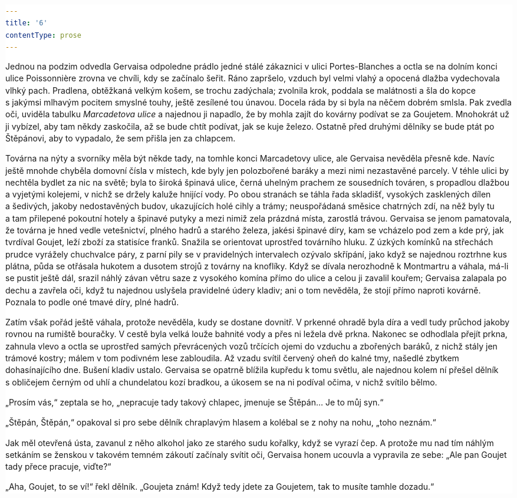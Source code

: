 ```yaml
---
title: '6'
contentType: prose
---
```


Jednou na podzim odvedla Gervaisa odpoledne prádlo jedné stálé zákaznici v ulici Portes-Blanches a octla se na dolním konci ulice Poissonnière zrovna ve chvíli, kdy se začínalo šeřit. Ráno zapršelo, vzduch byl velmi vlahý a opocená dlažba vydechovala vlhký pach. Pradlena, obtěžkaná velkým košem, se trochu zadýchala; zvolnila krok, poddala se malátnosti a šla do kopce s jakýmsi mlhavým pocitem smyslné touhy, ještě zesílené tou únavou. Docela ráda by si byla na něčem dobrém smlsla. Pak zvedla oči, uviděla tabulku _Marcadetova ulice_ a najednou ji napadlo, že by mohla zajít do kovárny podívat se za Goujetem. Mnohokrát už ji vybízel, aby tam někdy zaskočila, až se bude chtít podívat, jak se kuje železo. Ostatně před druhými dělníky se bude ptát po Štěpánovi, aby to vypadalo, že sem přišla jen za chlapcem.

Továrna na nýty a svorníky měla být někde tady, na tomhle konci Marcadetovy ulice, ale Gervaisa nevěděla přesně kde. Navíc ještě mnohde chyběla domovní čísla v místech, kde byly jen polozbořené baráky a mezi nimi nezastavěné parcely. V téhle ulici by nechtěla bydlet za nic na světě; byla to široká špinavá ulice, černá uhelným prachem ze sousedních továren, s propadlou dlažbou a vyjetými kolejemi, v nichž se držely kaluže hnijící vody. Po obou stranách se táhla řada skladišť, vysokých zasklených dílen a šedivých, jakoby nedostavěných budov, ukazujících holé cihly a trámy; neuspořádaná směsice chatrných zdí, na něž byly tu a tam přilepené pokoutní hotely a špinavé putyky a mezi nimiž zela prázdná místa, zarostlá trávou. Gervaisa se jenom pamatovala, že továrna je hned vedle vetešnictví, plného hadrů a starého železa, jakési špinavé díry, kam se vcházelo pod zem a kde prý, jak tvrdíval Goujet, leží zboží za statisíce franků. Snažila se orientovat uprostřed továrního hluku. Z úzkých komínků na střechách prudce vyrážely chuchvalce páry, z parní pily se v pravidelných intervalech ozývalo skřípání, jako když se najednou roztrhne kus plátna, půda se otřásala hukotem a dusotem strojů z továrny na knoflíky. Když se dívala nerozhodně k Montmartru a váhala, má-li se pustit ještě dál, srazil náhlý závan větru saze z vysokého komína přímo do ulice a celou ji zavalil kouřem; Gervaisa zalapala po dechu a zavřela oči, když tu najednou uslyšela pravidelné údery kladiv; ani o tom nevěděla, že stojí přímo naproti kovárně. Poznala to podle oné tmavé díry, plné hadrů.

Zatím však pořád ještě váhala, protože nevěděla, kudy se dostane dovnitř. V prkenné ohradě byla díra a vedl tudy průchod jakoby rovnou na rumiště bouračky. V cestě byla velká louže bahnité vody a přes ni ležela dvě prkna. Nakonec se odhodlala přejít prkna, zahnula vlevo a octla se uprostřed samých převrácených vozů trčících ojemi do vzduchu a zbořených baráků, z nichž stály jen trámové kostry; málem v tom podivném lese zabloudila. Až vzadu svítil červený oheň do kalné tmy, našedlé zbytkem dohasínajícího dne. Bušení kladiv ustalo. Gervaisa se opatrně blížila kupředu k tomu světlu, ale najednou kolem ní přešel dělník s obličejem černým od uhlí a chundelatou kozí bradkou, a úkosem se na ni podíval očima, v nichž svítilo bělmo.

„Prosím vás,“ zeptala se ho, „nepracuje tady takový chlapec, jmenuje se Štěpán… Je to můj syn.“

„Štěpán, Štěpán,“ opakoval si pro sebe dělník chraplavým hlasem a kolébal se z nohy na nohu, „toho neznám.“

Jak měl otevřená ústa, zavanul z něho alkohol jako ze starého sudu kořalky, když se vyrazí čep. A protože mu nad tím náhlým setkáním se ženskou v takovém temném zákoutí začínaly svítit oči, Gervaisa honem ucouvla a vypravila ze sebe: „Ale pan Goujet tady přece pracuje, viďte?“

„Aha, Goujet, to se ví!“ řekl dělník. „Goujeta znám! Když tedy jdete za Goujetem, tak to musíte tamhle dozadu.“
